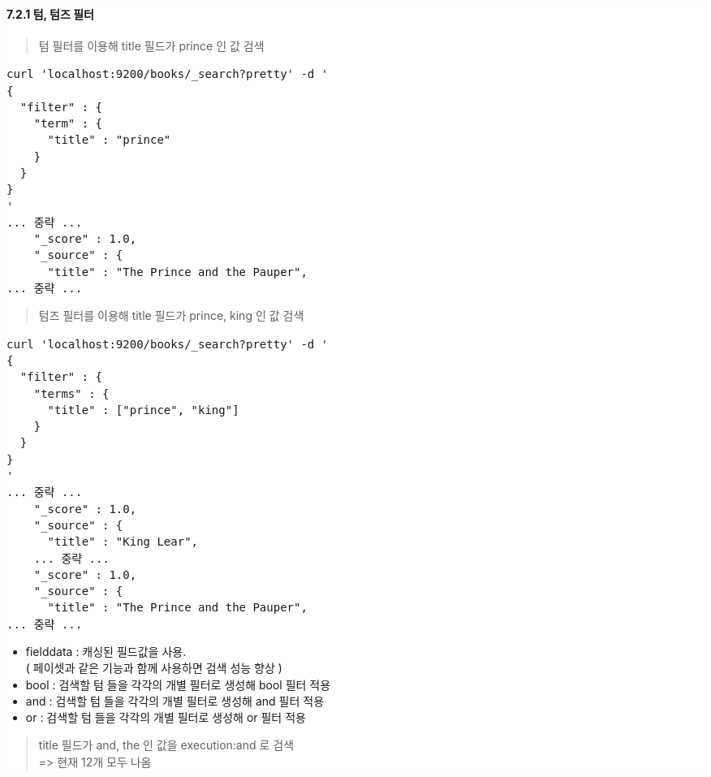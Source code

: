 #### 7.2.1 텀, 텀즈 필터

> 텀 필터를 이용해 title 필드가 prince 인 값 검색

<pre>
curl 'localhost:9200/books/_search?pretty' -d '
{
  "filter" : {
    "term" : {
      "title" : "prince"
    }
  }
}
'
... 중략 ...
    "_score" : 1.0,
    "_source" : {
      "title" : "The Prince and the Pauper",
... 중략 ...
</pre>


> 텀즈 필터를 이용해 title 필드가 prince, king 인 값 검색

<pre>
curl 'localhost:9200/books/_search?pretty' -d '
{
  "filter" : {
    "terms" : {
      "title" : ["prince", "king"]
    }
  }
}
'
... 중략 ...
    "_score" : 1.0,
    "_source" : {
      "title" : "King Lear",
    ... 중략 ...
    "_score" : 1.0,
    "_source" : {
      "title" : "The Prince and the Pauper",
... 중략 ...    
</pre>

- fielddata : 캐싱된 필드값을 사용.  
( 페이셋과 같은 기능과 함께 사용하면 검색 성능 향상 )
- bool : 검색할 텀 들을 각각의 개별 필터로 생성해 bool 필터 적용
- and : 검색할 텀 들을 각각의 개별 필터로 생성해 and 필터 적용
- or : 검색할 텀 들을 각각의 개별 필터로 생성해 or 필터 적용

> title 필드가 and, the 인 값을 execution:and 로 검색  
=> 현재 12개 모두 나옴
